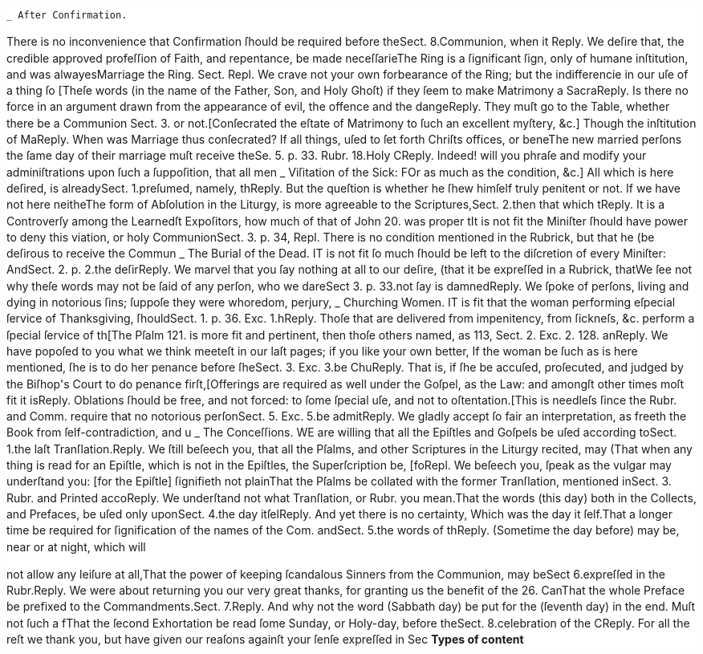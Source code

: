    _ After Confirmation.
There is no inconvenience that Confirmation ſhould be required before theSect. 8.Communion, when it Reply. We deſire that, the credible approved profeſſion of Faith, and repentance, be made neceſſarieThe Ring is a ſignificant ſign, only of humane inſtitution, and was alwayesMarriage the Ring. Sect. Repl. We crave not your own forbearance of the Ring; but the indifferencie in our uſe of a thing ſo [Theſe words (in the name of the Father, Son, and Holy Ghoſt) if they ſeem to make Matrimony a SacraReply. Is there no force in an argument drawn from the appearance of evil, the offence and the dangeReply. They muſt go to the Table, whether there be a Communion Sect. 3. or not.[Conſecrated the eſtate of Matrimony to ſuch an excellent myſtery, &c.] Though the inſtitution of MaReply. When was Marriage thus conſecrated? If all things, uſed to ſet forth Chriſts offices, or beneThe new married perſons the ſame day of their marriage muſt receive theSe. 5. p. 33. Rubr. 18.Holy CReply. Indeed! will you phraſe and modify your adminiſtrations upon ſuch a ſuppoſition, that all men
    _ Viſitation of the Sick:
FOr as much as the condition, &c.] All which is here deſired, is alreadySect. 1.preſumed, namely, thReply. But the queſtion is whether he ſhew himſelf truly penitent or not. If we have not here neitheThe form of Abſolution in the Liturgy, is more agreeable to the Scriptures,Sect. 2.then that which tReply. It is a Controverſy among the Learnedſt Expoſitors, how much of that of John 20. was proper tIt is not fit the Miniſter ſhould have power to deny this viation, or holy CommunionSect. 3. p. 34, Repl. There is no condition mentioned in the Rubrick, but that he (be deſirous to receive the Commun
    _ The Burial of the Dead.
IT is not fit ſo much ſhould be left to the diſcretion of every Miniſter: AndSect. 2. p. 2.the deſirReply. We marvel that you ſay nothing at all to our deſire, (that it be expreſſed in a Rubrick, thatWe ſee not why theſe words may not be ſaid of any perſon, who we dareSect 3. p. 33.not ſay is damnedReply. We ſpoke of perſons, living and dying in notorious ſins; ſuppoſe they were whoredom, perjury,
    _ Churching Women.
IT is fit that the woman performing eſpecial ſervice of Thanksgiving, ſhouldSect. 1. p. 36. Exc. 1.hReply. Thoſe that are delivered from impenitency, from ſickneſs, &c. perform a ſpecial ſervice of th[The Pſalm 121. is more fit and pertinent, then thoſe others named, as 113, Sect. 2. Exc. 2. 128. anReply. We have popoſed to you what we think meeteſt in our laſt pages; if you like your own better, If the woman be ſuch as is here mentioned, ſhe is to do her penance before ſheSect. 3. Exc. 3.be ChuReply. That is, if ſhe be accuſed, proſecuted, and judged by the Biſhop's Court to do penance firſt,[Offerings are required as well under the Goſpel, as the Law: and amongſt other times moſt fit it isReply. Oblations ſhould be free, and not forced: to ſome ſpecial uſe, and not to oſtentation.[This is needleſs ſince the Rubr. and Comm. require that no notorious perſonSect. 5. Exc. 5.be admitReply. We gladly accept ſo fair an interpretation, as freeth the Book from ſelf-contradiction, and u
    _ The Conceſſions.
WE are willing that all the Epiſtles and Goſpels be uſed according toSect. 1.the laſt Tranſlation.Reply. We ſtill beſeech you, that all the Pſalms, and other Scriptures in the Liturgy recited, may (That when any thing is read for an Epiſtle, which is not in the Epiſtles, the Superſcription be, [foRepl. We beſeech you, ſpeak as the vulgar may underſtand you: [for the Epiſtle] ſignifieth not plainThat the Pſalms be collated with the former Tranſlation, mentioned inSect. 3. Rubr. and Printed accoReply. We underſtand not what Tranſlation, or Rubr. you mean.That the words (this day) both in the Collects, and Prefaces, be uſed only uponSect. 4.the day itſelReply. And yet there is no certainty, Which was the day it ſelf.That a longer time be required for ſignification of the names of the Com. andSect. 5.the words of thReply. (Sometime the day before) may be, near or at night, which will

not allow any leiſure at all,That the power of keeping ſcandalous Sinners from the Communion, may beSect 6.expreſſed in the Rubr.Reply. We were about returning you our very great thanks, for granting us the benefit of the 26. CanThat the whole Preface be prefixed to the Commandments.Sect. 7.Reply. And why not the word (Sabbath day) be put for the (ſeventh day) in the end. Muſt not ſuch a fThat the ſecond Exhortation be read ſome Sunday, or Holy-day, before theSect. 8.celebration of the CReply. For all the reſt we thank you, but have given our reaſons againſt your ſenſe expreſſed in Sec
**Types of content**
